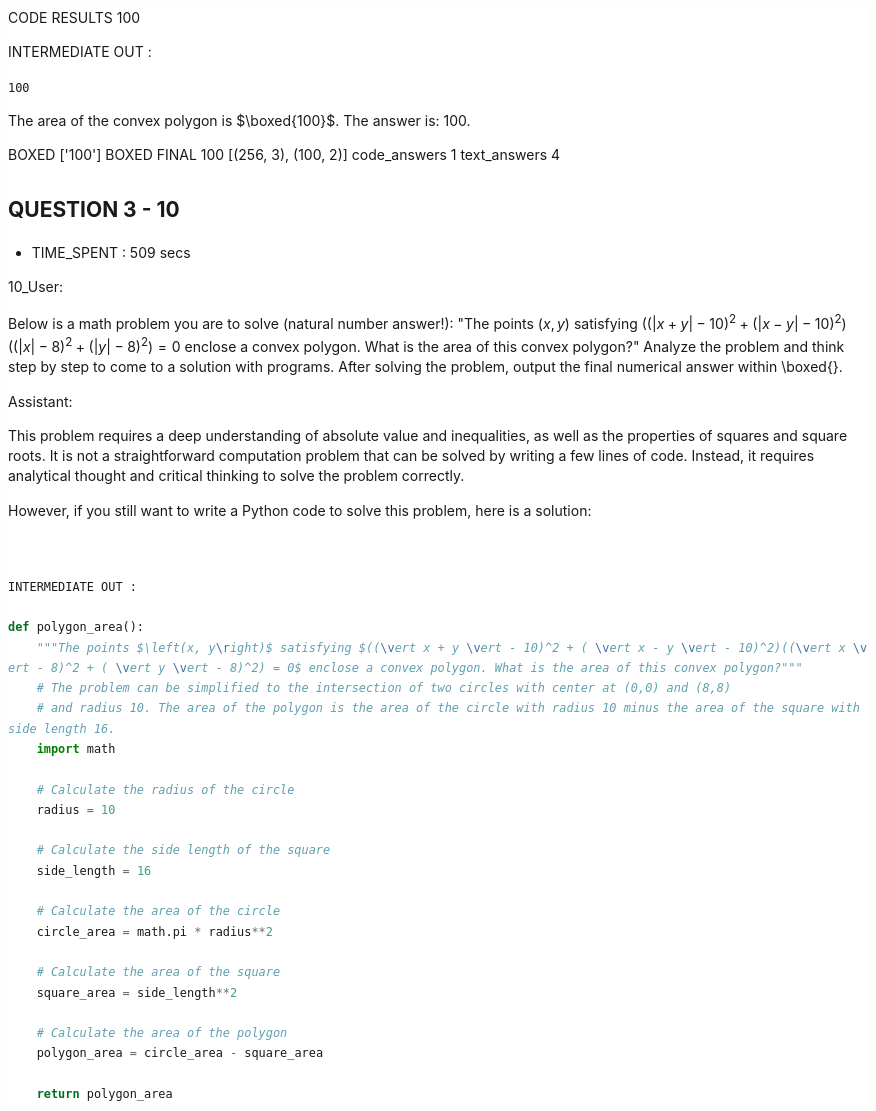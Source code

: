 CODE RESULTS 100

INTERMEDIATE OUT :
```output
100
```
The area of the convex polygon is $\boxed{100}$. The answer is: $100$.

BOXED ['100']
BOXED FINAL 100
[(256, 3), (100, 2)]
code_answers 1 text_answers 4



## QUESTION 3 - 10 
- TIME_SPENT : 509 secs

10_User:

Below is a math problem you are to solve (natural number answer!):
"The points $\left(x, y\right)$ satisfying $((\vert x + y \vert - 10)^2 + ( \vert x - y \vert - 10)^2)((\vert x \vert - 8)^2 + ( \vert y \vert - 8)^2) = 0$ enclose a convex polygon. What is the area of this convex polygon?"
Analyze the problem and think step by step to come to a solution with programs. After solving the problem, output the final numerical answer within \boxed{}.

Assistant:

 This problem requires a deep understanding of absolute value and inequalities, as well as the properties of squares and square roots. It is not a straightforward computation problem that can be solved by writing a few lines of code. Instead, it requires analytical thought and critical thinking to solve the problem correctly. 

However, if you still want to write a Python code to solve this problem, here is a solution:

```python


INTERMEDIATE OUT :

def polygon_area():
    """The points $\left(x, y\right)$ satisfying $((\vert x + y \vert - 10)^2 + ( \vert x - y \vert - 10)^2)((\vert x \vert - 8)^2 + ( \vert y \vert - 8)^2) = 0$ enclose a convex polygon. What is the area of this convex polygon?"""
    # The problem can be simplified to the intersection of two circles with center at (0,0) and (8,8)
    # and radius 10. The area of the polygon is the area of the circle with radius 10 minus the area of the square with side length 16.
    import math

    # Calculate the radius of the circle
    radius = 10

    # Calculate the side length of the square
    side_length = 16

    # Calculate the area of the circle
    circle_area = math.pi * radius**2

    # Calculate the area of the square
    square_area = side_length**2

    # Calculate the area of the polygon
    polygon_area = circle_area - square_area

    return polygon_area

```